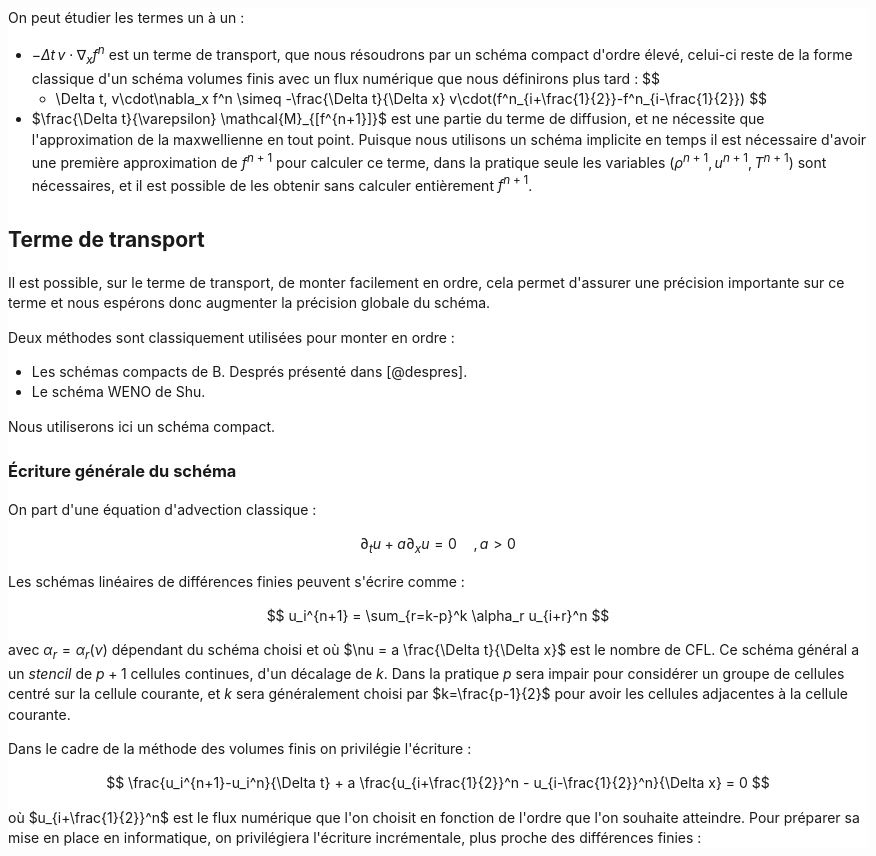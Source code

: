 On peut étudier les termes un à un :

* $- \Delta t\, v\cdot\nabla_x f^n$ est un terme de transport, que nous résoudrons par un schéma compact d'ordre élevé, celui-ci reste de la forme classique d'un schéma volumes finis avec un flux numérique que nous définirons plus tard :
  $$
    - \Delta t\, v\cdot\nabla_x f^n \simeq -\frac{\Delta t}{\Delta x} v\cdot(f^n_{i+\frac{1}{2}}-f^n_{i-\frac{1}{2}})
  $$
* $\frac{\Delta t}{\varepsilon} \mathcal{M}_{[f^{n+1}]}$ est une partie du terme de diffusion, et ne nécessite que l'approximation de la maxwellienne en tout point. Puisque nous utilisons un schéma implicite en temps il est nécessaire d'avoir une première approximation de $f^{n+1}$ pour calculer ce terme, dans la pratique seule les variables $(\rho^{n+1},u^{n+1},T^{n+1})$ sont nécessaires, et il est possible de les obtenir sans calculer entièrement $f^{n+1}$.

## Terme de transport

Il est possible, sur le terme de transport, de monter facilement en ordre, cela permet d'assurer une précision importante sur ce terme et nous espérons donc augmenter la précision globale du schéma.

Deux méthodes sont classiquement utilisées pour monter en ordre :

* Les schémas compacts de B. Després présenté dans [@despres].
* Le schéma WENO de Shu.

Nous utiliserons ici un schéma compact.

### Écriture générale du schéma

On part d'une équation d'advection classique :

$$
  \partial_t u + a \partial_x u = 0 \quad ,\, a>0
$$

Les schémas linéaires de différences finies peuvent s'écrire comme :

$$
  u_i^{n+1} = \sum_{r=k-p}^k \alpha_r u_{i+r}^n
$$

avec $\alpha_r = \alpha_r(\nu)$ dépendant du schéma choisi et où $\nu = a \frac{\Delta t}{\Delta x}$ est le nombre de CFL. Ce schéma général a un *stencil* de $p+1$ cellules continues, d'un décalage de $k$. Dans la pratique $p$ sera impair pour considérer un groupe de cellules centré sur la cellule courante, et $k$ sera généralement choisi par $k=\frac{p-1}{2}$ pour avoir les cellules adjacentes à la cellule courante.

Dans le cadre de la méthode des volumes finis on privilégie l'écriture :

$$
  \frac{u_i^{n+1}-u_i^n}{\Delta t} + a \frac{u_{i+\frac{1}{2}}^n - u_{i-\frac{1}{2}}^n}{\Delta x} = 0
$$

où $u_{i+\frac{1}{2}}^n$ est le flux numérique que l'on choisit en fonction de l'ordre que l'on souhaite atteindre. Pour préparer sa mise en place en informatique, on privilégiera l'écriture incrémentale, plus proche des différences finies :
